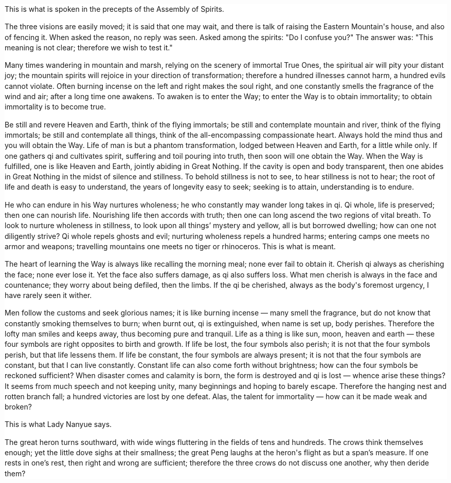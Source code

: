 This is what is spoken in the precepts of the Assembly of Spirits.

The three visions are easily moved; it is said that one may wait, and there is talk of raising the Eastern Mountain's house, and also of fencing it. When asked the reason, no reply was seen. Asked among the spirits: "Do I confuse you?" The answer was: "This meaning is not clear; therefore we wish to test it."

Many times wandering in mountain and marsh, relying on the scenery of immortal True Ones, the spiritual air will pity your distant joy; the mountain spirits will rejoice in your direction of transformation; therefore a hundred illnesses cannot harm, a hundred evils cannot violate. Often burning incense on the left and right makes the soul right, and one constantly smells the fragrance of the wind and air; after a long time one awakens. To awaken is to enter the Way; to enter the Way is to obtain immortality; to obtain immortality is to become true.

Be still and revere Heaven and Earth, think of the flying immortals; be still and contemplate mountain and river, think of the flying immortals; be still and contemplate all things, think of the all-encompassing compassionate heart. Always hold the mind thus and you will obtain the Way. Life of man is but a phantom transformation, lodged between Heaven and Earth, for a little while only. If one gathers qi and cultivates spirit, suffering and toil pouring into truth, then soon will one obtain the Way. When the Way is fulfilled, one is like Heaven and Earth, jointly abiding in Great Nothing. If the cavity is open and body transparent, then one abides in Great Nothing in the midst of silence and stillness. To behold stillness is not to see, to hear stillness is not to hear; the root of life and death is easy to understand, the years of longevity easy to seek; seeking is to attain, understanding is to endure.

He who can endure in his Way nurtures wholeness; he who constantly may wander long takes in qi. Qi whole, life is preserved; then one can nourish life. Nourishing life then accords with truth; then one can long ascend the two regions of vital breath. To look to nurture wholeness in stillness, to look upon all things’ mystery and yellow, all is but borrowed dwelling; how can one not diligently strive? Qi whole repels ghosts and evil; nurturing wholeness repels a hundred harms; entering camps one meets no armor and weapons; travelling mountains one meets no tiger or rhinoceros. This is what is meant.

The heart of learning the Way is always like recalling the morning meal; none ever fail to obtain it. Cherish qi always as cherishing the face; none ever lose it. Yet the face also suffers damage, as qi also suffers loss. What men cherish is always in the face and countenance; they worry about being defiled, then the limbs. If the qi be cherished, always as the body's foremost urgency, I have rarely seen it wither.

Men follow the customs and seek glorious names; it is like burning incense — many smell the fragrance, but do not know that constantly smoking themselves to burn; when burnt out, qi is extinguished, when name is set up, body perishes. Therefore the lofty man smiles and keeps away, thus becoming pure and tranquil. Life as a thing is like sun, moon, heaven and earth — these four symbols are right opposites to birth and growth. If life be lost, the four symbols also perish; it is not that the four symbols perish, but that life lessens them. If life be constant, the four symbols are always present; it is not that the four symbols are constant, but that I can live constantly. Constant life can also come forth without brightness; how can the four symbols be reckoned sufficient? When disaster comes and calamity is born, the form is destroyed and qi is lost — whence arise these things? It seems from much speech and not keeping unity, many beginnings and hoping to barely escape. Therefore the hanging nest and rotten branch fall; a hundred victories are lost by one defeat. Alas, the talent for immortality — how can it be made weak and broken?

This is what Lady Nanyue says.

The great heron turns southward, with wide wings fluttering in the fields of tens and hundreds. The crows think themselves enough; yet the little dove sighs at their smallness; the great Peng laughs at the heron's flight as but a span’s measure. If one rests in one’s rest, then right and wrong are sufficient; therefore the three crows do not discuss one another, why then deride them?
